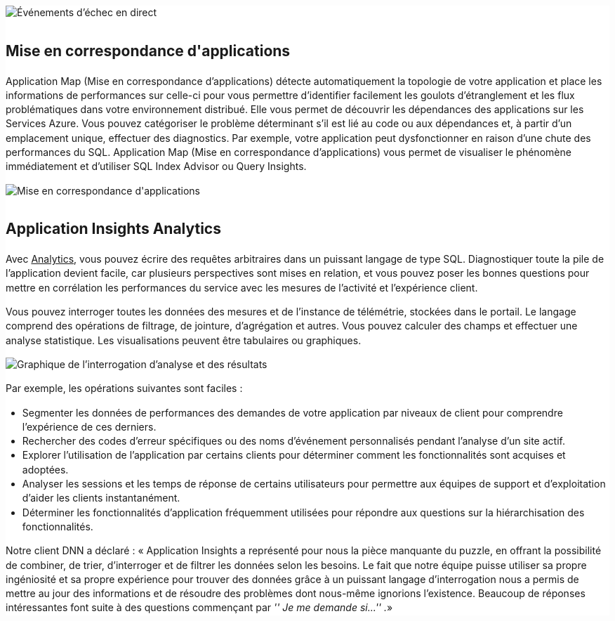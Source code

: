 ![Événements d’échec en direct](./media/devops/002-live-stream-failures.png)

## <a name="application-map"></a>Mise en correspondance d'applications
Application Map (Mise en correspondance d’applications) détecte automatiquement la topologie de votre application et place les informations de performances sur celle-ci pour vous permettre d’identifier facilement les goulots d’étranglement et les flux problématiques dans votre environnement distribué. Elle vous permet de découvrir les dépendances des applications sur les Services Azure. Vous pouvez catégoriser le problème déterminant s’il est lié au code ou aux dépendances et, à partir d’un emplacement unique, effectuer des diagnostics. Par exemple, votre application peut dysfonctionner en raison d’une chute des performances du SQL. Application Map (Mise en correspondance d’applications) vous permet de visualiser le phénomène immédiatement et d’utiliser SQL Index Advisor ou Query Insights.

![Mise en correspondance d'applications](./media/devops/0050.png)

## <a name="application-insights-analytics"></a>Application Insights Analytics
Avec [Analytics](../../azure-monitor/app/analytics.md), vous pouvez écrire des requêtes arbitraires dans un puissant langage de type SQL.  Diagnostiquer toute la pile de l’application devient facile, car plusieurs perspectives sont mises en relation, et vous pouvez poser les bonnes questions pour mettre en corrélation les performances du service avec les mesures de l’activité et l’expérience client. 

Vous pouvez interroger toutes les données des mesures et de l’instance de télémétrie, stockées dans le portail. Le langage comprend des opérations de filtrage, de jointure, d’agrégation et autres. Vous pouvez calculer des champs et effectuer une analyse statistique. Les visualisations peuvent être tabulaires ou graphiques.

![Graphique de l’interrogation d’analyse et des résultats](./media/devops/0025.png)

Par exemple, les opérations suivantes sont faciles :

* Segmenter les données de performances des demandes de votre application par niveaux de client pour comprendre l’expérience de ces derniers.
* Rechercher des codes d’erreur spécifiques ou des noms d’événement personnalisés pendant l’analyse d’un site actif.
* Explorer l’utilisation de l’application par certains clients pour déterminer comment les fonctionnalités sont acquises et adoptées.
* Analyser les sessions et les temps de réponse de certains utilisateurs pour permettre aux équipes de support et d’exploitation d’aider les clients instantanément.
* Déterminer les fonctionnalités d’application fréquemment utilisées pour répondre aux questions sur la hiérarchisation des fonctionnalités.

Notre client DNN a déclaré : « Application Insights a représenté pour nous la pièce manquante du puzzle, en offrant la possibilité de combiner, de trier, d’interroger et de filtrer les données selon les besoins. Le fait que notre équipe puisse utiliser sa propre ingéniosité et sa propre expérience pour trouver des données grâce à un puissant langage d’interrogation nous a permis de mettre au jour des informations et de résoudre des problèmes dont nous-même ignorions l’existence. Beaucoup de réponses intéressantes font suite à des questions commençant par *'' Je me demande si...'' .*»
